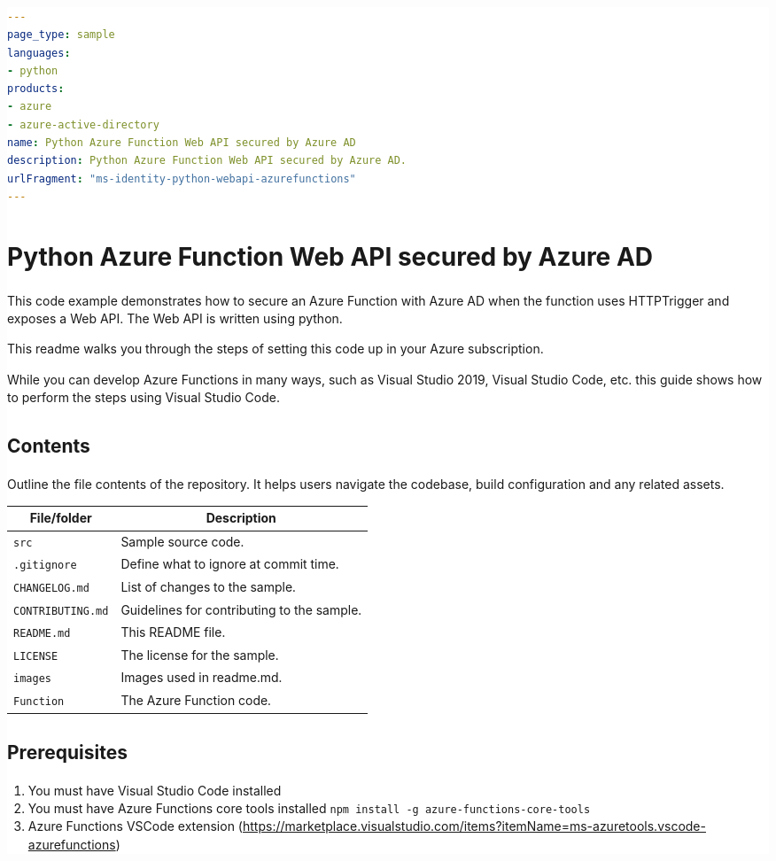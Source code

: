 ```yaml
---
page_type: sample
languages:
- python
products:
- azure
- azure-active-directory
name: Python Azure Function Web API secured by Azure AD
description: Python Azure Function Web API secured by Azure AD.
urlFragment: "ms-identity-python-webapi-azurefunctions"
---
```


# Python Azure Function Web API secured by Azure AD

This code example demonstrates how to secure an Azure Function with Azure AD when the function uses HTTPTrigger and exposes a Web API. The Web API is written using python.

This readme walks you through the steps of setting this code up in your Azure subscription.

While you can develop Azure Functions in many ways, such as Visual Studio 2019, Visual Studio Code, etc. this guide shows how to perform the steps using Visual Studio Code.

## Contents

Outline the file contents of the repository. It helps users navigate the codebase, build configuration and any related assets.

| File/folder       | Description                                |
|-------------------|--------------------------------------------|
| `src`             | Sample source code.                        |
| `.gitignore`      | Define what to ignore at commit time.      |
| `CHANGELOG.md`    | List of changes to the sample.             |
| `CONTRIBUTING.md` | Guidelines for contributing to the sample. |
| `README.md`       | This README file.                          |
| `LICENSE`         | The license for the sample.                |
| `images`          | Images used in readme.md.                  |
| `Function`        | The Azure Function code.                   |

## Prerequisites
1. You must have Visual Studio Code installed
2. You must have Azure Functions core tools installed `npm install -g azure-functions-core-tools`
3. Azure Functions VSCode extension (https://marketplace.visualstudio.com/items?itemName=ms-azuretools.vscode-azurefunctions)
